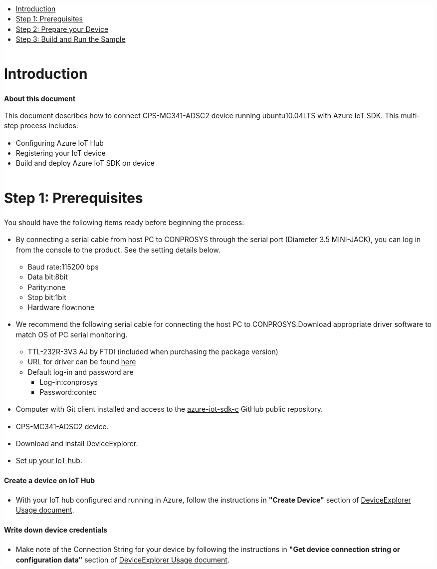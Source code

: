-   [Introduction](#Introduction)
-   [Step 1: Prerequisites](#Prerequisites)
-   [Step 2: Prepare your Device](#PrepareDevice)
-   [Step 3: Build and Run the Sample](#Build)


<a name="Introduction"></a>
# Introduction

**About this document**

This document describes how to connect CPS-MC341-ADSC2 device running  ubuntu10.04LTS with Azure IoT SDK. This multi-step process includes:
-   Configuring Azure IoT Hub
-   Registering your IoT device
-   Build and deploy Azure IoT SDK on device

<a name="Prerequisites"></a>
# Step 1: Prerequisites

You should have the following items ready before beginning the process:

  -  By connecting a serial cable from host PC to CONPROSYS through the serial port (Diameter 3.5 MINI-JACK), you can log in from the console to the product.
See the setting details below.
     - Baud rate:115200 bps
     - Data bit:8bit
     - Parity:none
     - Stop bit:1bit
     - Hardware flow:none

- We recommend the following serial cable for connecting the host PC to CONPROSYS.Download appropriate driver software to match OS of PC serial monitoring.
    - TTL-232R-3V3 AJ by FTDI (included when purchasing the package version)
    - URL for driver can be found [here](<http://www.ftdichip.com/Drivers/VCP.htm>)
    -  Default log-in and password are
        - Log-in:conprosys
        - Password:contec

-   Computer with Git client installed and access to the
    [azure-iot-sdk-c](https://github.com/Azure/azure-iot-sdk-c) GitHub
    public repository.
-   CPS-MC341-ADSC2 device.
-   Download and install [DeviceExplorer](https://github.com/Azure/azure-iot-sdk-c/releases).
-   [Set up your IoT hub](https://github.com/Azure/azure-iot-device-ecosystem/blob/master/setup_iothub.md).
#### Create a device on IoT Hub
-   With your IoT hub configured and running in Azure, follow the instructions in **"Create Device"** section of [DeviceExplorer Usage document](https://github.com/Azure/azure-iot-sdk-csharp/blob/master/tools/DeviceExplorer/doc/how_to_use_device_explorer.md).
#### Write down device credentials
-   Make note of the Connection String for your device by following the instructions in **"Get device connection string or configuration data"** section of [DeviceExplorer Usage document](https://github.com/Azure/azure-iot-sdk-csharp/blob/master/tools/DeviceExplorer/doc/how_to_use_device_explorer.md).
